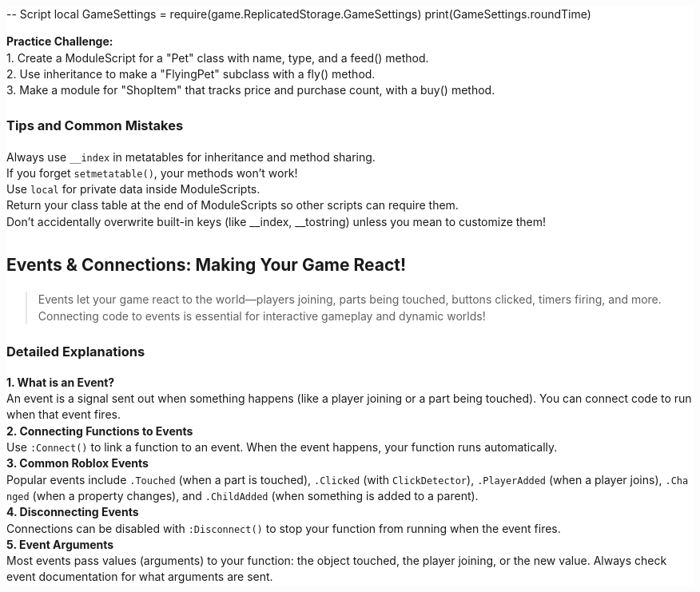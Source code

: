 -- Script
local GameSettings = require(game.ReplicatedStorage.GameSettings)
print(GameSettings.roundTime)</code></pre></div>

  <div class="challenge">
    <strong>Practice Challenge:</strong><br>
    1. Create a ModuleScript for a "Pet" class with name, type, and a feed() method.<br>
    2. Use inheritance to make a "FlyingPet" subclass with a fly() method.<br>
    3. Make a module for "ShopItem" that tracks price and purchase count, with a buy() method.
  </div>

  <h3>Tips and Common Mistakes</h3>
  <div class="tip">Always use <code>__index</code> in metatables for inheritance and method sharing.</div>
  <div class="warning">If you forget <code>setmetatable()</code>, your methods won’t work!</div>
  <div class="tip">Use <code>local</code> for private data inside ModuleScripts.</div>
  <div class="tip">Return your class table at the end of ModuleScripts so other scripts can require them.</div>
  <div class="warning">Don’t accidentally overwrite built-in keys (like __index, __tostring) unless you mean to customize them!</div>
</section><section id="events-connections">
  <h2>Events & Connections: Making Your Game React!</h2>
  <blockquote>
    Events let your game react to the world—players joining, parts being touched, buttons clicked, timers firing, and more. Connecting code to events is essential for interactive gameplay and dynamic worlds!
  </blockquote>

  <h3>Detailed Explanations</h3>
  <div class="deepdive">
    <strong>1. What is an Event?</strong><br>
    An event is a signal sent out when something happens (like a player joining or a part being touched). You can connect code to run when that event fires.
  </div>
  <div class="deepdive">
    <strong>2. Connecting Functions to Events</strong><br>
    Use <code>:Connect()</code> to link a function to an event. When the event happens, your function runs automatically.
  </div>
  <div class="deepdive">
    <strong>3. Common Roblox Events</strong><br>
    Popular events include <code>.Touched</code> (when a part is touched), <code>.Clicked</code> (with <code>ClickDetector</code>), <code>.PlayerAdded</code> (when a player joins), <code>.Changed</code> (when a property changes), and <code>.ChildAdded</code> (when something is added to a parent).
  </div>
  <div class="deepdive">
    <strong>4. Disconnecting Events</strong><br>
    Connections can be disabled with <code>:Disconnect()</code> to stop your function from running when the event fires.
  </div>
  <div class="deepdive">
    <strong>5. Event Arguments</strong><br>
    Most events pass values (arguments) to your function: the object touched, the player joining, or the new value. Always check event documentation for what arguments are sent.
  </div>
